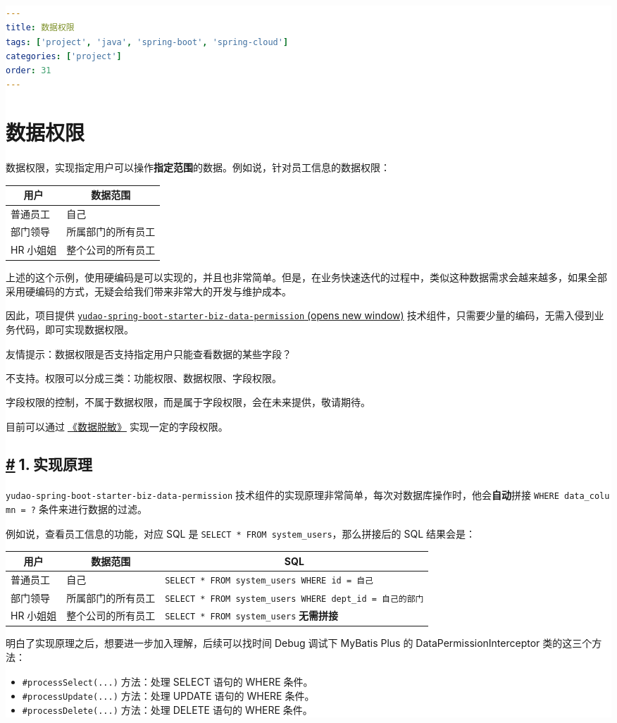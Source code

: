 ```yaml
---
title: 数据权限
tags: ['project', 'java', 'spring-boot', 'spring-cloud']
categories: ['project']
order: 31
---
```

# 数据权限

数据权限，实现指定用户可以操作**指定范围**的数据。例如说，针对员工信息的数据权限：

 

| 用户 | 数据范围 |
| --- | --- |
| 普通员工 | 自己 |
| 部门领导 | 所属部门的所有员工 |
| HR 小姐姐 | 整个公司的所有员工 |

 上述的这个示例，使用硬编码是可以实现的，并且也非常简单。但是，在业务快速迭代的过程中，类似这种数据需求会越来越多，如果全部采用硬编码的方式，无疑会给我们带来非常大的开发与维护成本。

 因此，项目提供 [`yudao-spring-boot-starter-biz-data-permission`  (opens new window)](https://github.com/YunaiV/ruoyi-vue-pro/blob/master/yudao-framework/yudao-spring-boot-starter-biz-data-permission/) 技术组件，只需要少量的编码，无需入侵到业务代码，即可实现数据权限。

 友情提示：数据权限是否支持指定用户只能查看数据的某些字段？

 不支持。权限可以分成三类：功能权限、数据权限、字段权限。

 字段权限的控制，不属于数据权限，而是属于字段权限，会在未来提供，敬请期待。

 目前可以通过 [《数据脱敏》](/desensitize) 实现一定的字段权限。

 ## [#](#_1-实现原理) 1. 实现原理

 `yudao-spring-boot-starter-biz-data-permission` 技术组件的实现原理非常简单，每次对数据库操作时，他会**自动**拼接 `WHERE data_column = ?` 条件来进行数据的过滤。

 例如说，查看员工信息的功能，对应 SQL 是 `SELECT * FROM system_users`，那么拼接后的 SQL 结果会是：

 

| 用户 | 数据范围 | SQL |
| --- | --- | --- |
| 普通员工 | 自己 | `SELECT * FROM system_users WHERE id = 自己` |
| 部门领导 | 所属部门的所有员工 | `SELECT * FROM system_users WHERE dept_id = 自己的部门` |
| HR 小姐姐 | 整个公司的所有员工 | `SELECT * FROM system_users` **无需拼接** |

 明白了实现原理之后，想要进一步加入理解，后续可以找时间 Debug 调试下 MyBatis Plus 的 DataPermissionInterceptor 类的这三个方法：

 * `#processSelect(...)` 方法：处理 SELECT 语句的 WHERE 条件。
* `#processUpdate(...)` 方法：处理 UPDATE 语句的 WHERE 条件。
* `#processDelete(...)` 方法：处理 DELETE 语句的 WHERE 条件。
